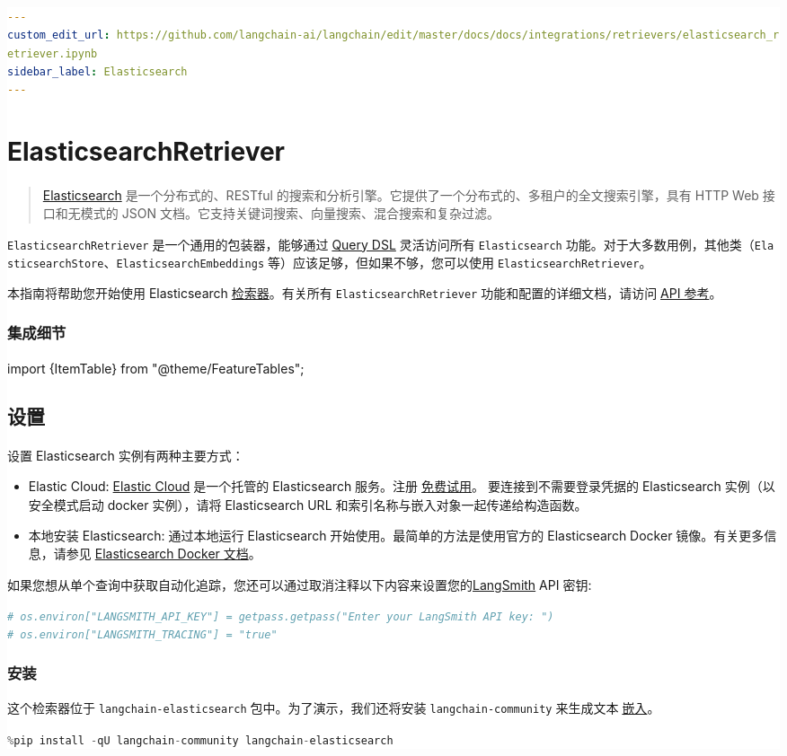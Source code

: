 ```yaml
---
custom_edit_url: https://github.com/langchain-ai/langchain/edit/master/docs/docs/integrations/retrievers/elasticsearch_retriever.ipynb
sidebar_label: Elasticsearch
---
```

# ElasticsearchRetriever

>[Elasticsearch](https://www.elastic.co/elasticsearch/) 是一个分布式的、RESTful 的搜索和分析引擎。它提供了一个分布式的、多租户的全文搜索引擎，具有 HTTP Web 接口和无模式的 JSON 文档。它支持关键词搜索、向量搜索、混合搜索和复杂过滤。

`ElasticsearchRetriever` 是一个通用的包装器，能够通过 [Query DSL](https://www.elastic.co/guide/en/elasticsearch/reference/current/query-dsl.html) 灵活访问所有 `Elasticsearch` 功能。对于大多数用例，其他类（`ElasticsearchStore`、`ElasticsearchEmbeddings` 等）应该足够，但如果不够，您可以使用 `ElasticsearchRetriever`。

本指南将帮助您开始使用 Elasticsearch [检索器](/docs/concepts/#retrievers)。有关所有 `ElasticsearchRetriever` 功能和配置的详细文档，请访问 [API 参考](https://python.langchain.com/api_reference/elasticsearch/retrievers/langchain_elasticsearch.retrievers.ElasticsearchRetriever.html)。

### 集成细节

import {ItemTable} from "@theme/FeatureTables";

<ItemTable category="document_retrievers" item="ElasticsearchRetriever" />


## 设置

设置 Elasticsearch 实例有两种主要方式：

- Elastic Cloud: [Elastic Cloud](https://cloud.elastic.co/) 是一个托管的 Elasticsearch 服务。注册 [免费试用](https://www.elastic.co/cloud/cloud-trial-overview)。
要连接到不需要登录凭据的 Elasticsearch 实例（以安全模式启动 docker 实例），请将 Elasticsearch URL 和索引名称与嵌入对象一起传递给构造函数。

- 本地安装 Elasticsearch: 通过本地运行 Elasticsearch 开始使用。最简单的方法是使用官方的 Elasticsearch Docker 镜像。有关更多信息，请参见 [Elasticsearch Docker 文档](https://www.elastic.co/guide/en/elasticsearch/reference/current/docker.html)。

如果您想从单个查询中获取自动化追踪，您还可以通过取消注释以下内容来设置您的[LangSmith](https://docs.smith.langchain.com/) API 密钥:


```python
# os.environ["LANGSMITH_API_KEY"] = getpass.getpass("Enter your LangSmith API key: ")
# os.environ["LANGSMITH_TRACING"] = "true"
```

### 安装

这个检索器位于 `langchain-elasticsearch` 包中。为了演示，我们还将安装 `langchain-community` 来生成文本 [嵌入](/docs/concepts/#embedding-models)。


```python
%pip install -qU langchain-community langchain-elasticsearch
```
